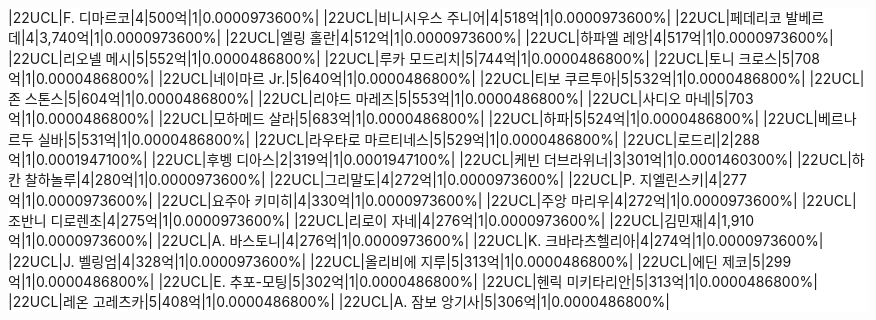 |22UCL|F. 디마르코|4|500억|1|0.0000973600%|
|22UCL|비니시우스 주니어|4|518억|1|0.0000973600%|
|22UCL|페데리코 발베르데|4|3,740억|1|0.0000973600%|
|22UCL|엘링 홀란|4|512억|1|0.0000973600%|
|22UCL|하파엘 레앙|4|517억|1|0.0000973600%|
|22UCL|리오넬 메시|5|552억|1|0.0000486800%|
|22UCL|루카 모드리치|5|744억|1|0.0000486800%|
|22UCL|토니 크로스|5|708억|1|0.0000486800%|
|22UCL|네이마르 Jr.|5|640억|1|0.0000486800%|
|22UCL|티보 쿠르투아|5|532억|1|0.0000486800%|
|22UCL|존 스톤스|5|604억|1|0.0000486800%|
|22UCL|리야드 마레즈|5|553억|1|0.0000486800%|
|22UCL|사디오 마네|5|703억|1|0.0000486800%|
|22UCL|모하메드 살라|5|683억|1|0.0000486800%|
|22UCL|하파|5|524억|1|0.0000486800%|
|22UCL|베르나르두 실바|5|531억|1|0.0000486800%|
|22UCL|라우타로 마르티네스|5|529억|1|0.0000486800%|
|22UCL|로드리|2|288억|1|0.0001947100%|
|22UCL|후벵 디아스|2|319억|1|0.0001947100%|
|22UCL|케빈 더브라위너|3|301억|1|0.0001460300%|
|22UCL|하칸 찰하놀루|4|280억|1|0.0000973600%|
|22UCL|그리말도|4|272억|1|0.0000973600%|
|22UCL|P. 지엘린스키|4|277억|1|0.0000973600%|
|22UCL|요주아 키미히|4|330억|1|0.0000973600%|
|22UCL|주앙 마리우|4|272억|1|0.0000973600%|
|22UCL|조반니 디로렌초|4|275억|1|0.0000973600%|
|22UCL|리로이 자네|4|276억|1|0.0000973600%|
|22UCL|김민재|4|1,910억|1|0.0000973600%|
|22UCL|A. 바스토니|4|276억|1|0.0000973600%|
|22UCL|K. 크바라츠헬리아|4|274억|1|0.0000973600%|
|22UCL|J. 벨링엄|4|328억|1|0.0000973600%|
|22UCL|올리비에 지루|5|313억|1|0.0000486800%|
|22UCL|에딘 제코|5|299억|1|0.0000486800%|
|22UCL|E. 추포-모팅|5|302억|1|0.0000486800%|
|22UCL|헨릭 미키타리안|5|313억|1|0.0000486800%|
|22UCL|레온 고레츠카|5|408억|1|0.0000486800%|
|22UCL|A. 잠보 앙기사|5|306억|1|0.0000486800%|
